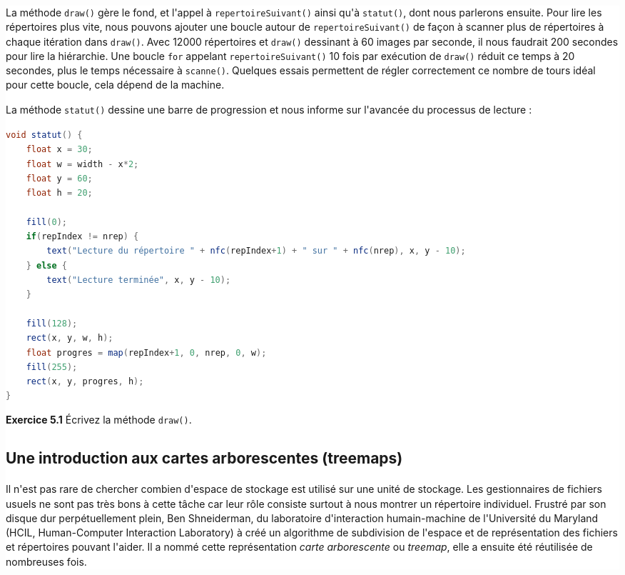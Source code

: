 La méthode `draw()` gère le fond, et l'appel à `repertoireSuivant()` ainsi qu'à `statut()`, dont nous parlerons ensuite. Pour lire les répertoires plus vite, nous pouvons ajouter une boucle autour de `repertoireSuivant()` de façon à scanner plus de répertoires à chaque itération dans `draw()`. Avec 12000 répertoires et `draw()` dessinant à 60 images par seconde, il nous faudrait 200 secondes pour lire la hiérarchie. Une boucle `for` appelant `repertoireSuivant()` 10 fois par exécution de `draw()` réduit ce temps à 20 secondes, plus le temps nécessaire à `scanne()`. Quelques essais permettent de régler correctement ce nombre de tours idéal pour cette boucle, cela dépend de la machine. 

La méthode `statut()` dessine une barre de progression et nous informe sur l'avancée du processus de lecture :

```java
void statut() {
    float x = 30;
    float w = width - x*2;
    float y = 60;
    float h = 20;

    fill(0);
    if(repIndex != nrep) {
        text("Lecture du répertoire " + nfc(repIndex+1) + " sur " + nfc(nrep), x, y - 10);
    } else {
        text("Lecture terminée", x, y - 10);
    }

    fill(128);
    rect(x, y, w, h);
    float progres = map(repIndex+1, 0, nrep, 0, w);
    fill(255);
    rect(x, y, progres, h);
}
```

**Exercice 5.1** Écrivez la méthode `draw()`.

## Une introduction aux cartes arborescentes (treemaps)

Il n'est pas rare de chercher combien d'espace de stockage est utilisé sur une unité de stockage. Les gestionnaires de fichiers usuels ne sont pas très bons à cette tâche car leur rôle consiste surtout à nous montrer un répertoire individuel. Frustré par son disque dur perpétuellement plein, Ben Shneiderman, du laboratoire d'interaction humain-machine de l'Université du Maryland (HCIL, Human-Computer Interaction Laboratory) à créé un algorithme de subdivision de l'espace et de représentation des fichiers et répertoires pouvant l'aider. Il a nommé cette représentation *carte arborescente* ou *treemap*, elle a ensuite été réutilisée de nombreuses fois.
